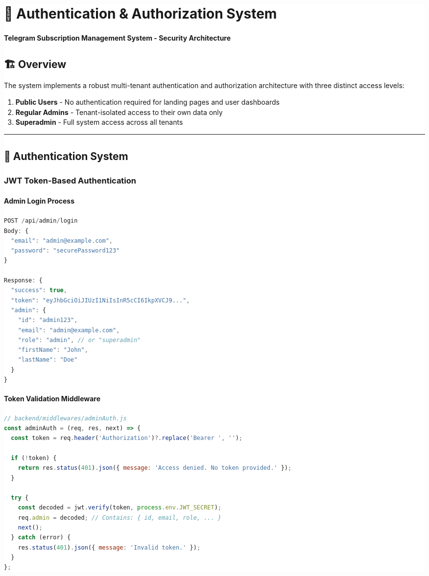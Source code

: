 # 🔐 Authentication & Authorization System
**Telegram Subscription Management System - Security Architecture**

## 🏗️ **Overview**

The system implements a robust multi-tenant authentication and authorization architecture with three distinct access levels:

1. **Public Users** - No authentication required for landing pages and user dashboards
2. **Regular Admins** - Tenant-isolated access to their own data only
3. **Superadmin** - Full system access across all tenants

---

## 🔑 **Authentication System**

### **JWT Token-Based Authentication**

#### **Admin Login Process**
```javascript
POST /api/admin/login
Body: {
  "email": "admin@example.com", 
  "password": "securePassword123"
}

Response: {
  "success": true,
  "token": "eyJhbGciOiJIUzI1NiIsInR5cCI6IkpXVCJ9...",
  "admin": {
    "id": "admin123",
    "email": "admin@example.com",
    "role": "admin", // or "superadmin"
    "firstName": "John",
    "lastName": "Doe"
  }
}
```

#### **Token Validation Middleware**
```javascript
// backend/middlewares/adminAuth.js
const adminAuth = (req, res, next) => {
  const token = req.header('Authorization')?.replace('Bearer ', '');
  
  if (!token) {
    return res.status(401).json({ message: 'Access denied. No token provided.' });
  }

  try {
    const decoded = jwt.verify(token, process.env.JWT_SECRET);
    req.admin = decoded; // Contains: { id, email, role, ... }
    next();
  } catch (error) {
    res.status(401).json({ message: 'Invalid token.' });
  }
};
```
